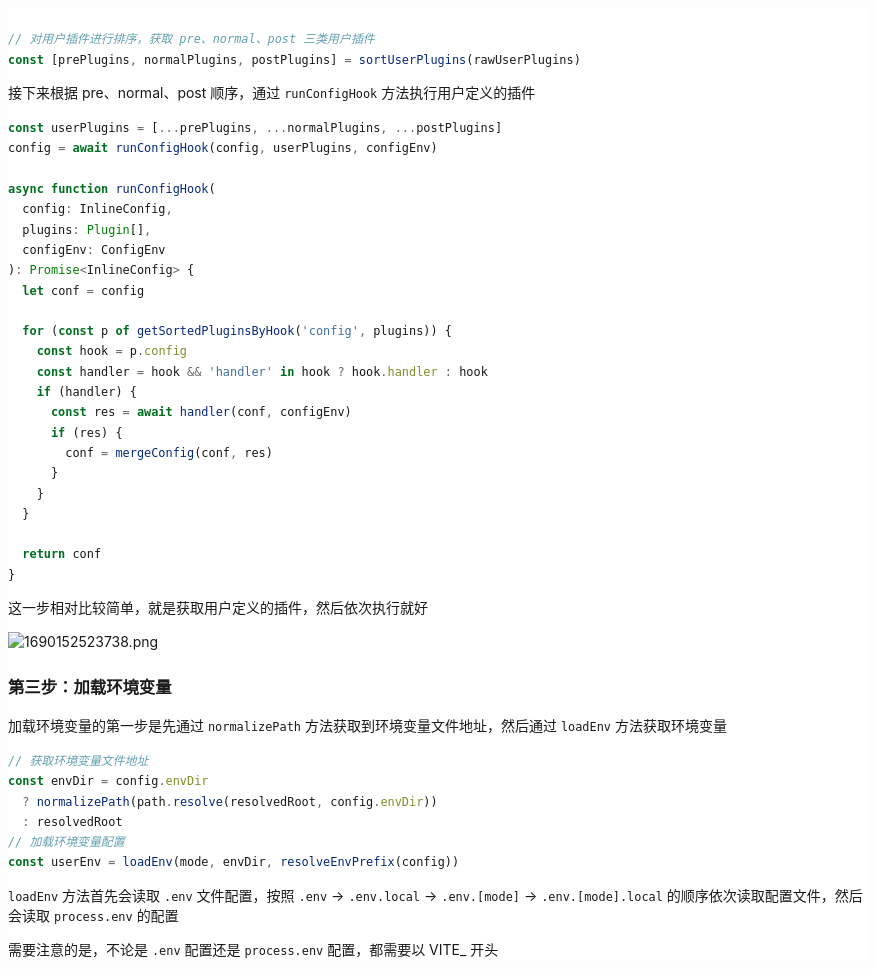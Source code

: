 ```ts

// 对用户插件进行排序，获取 pre、normal、post 三类用户插件
const [prePlugins, normalPlugins, postPlugins] = sortUserPlugins(rawUserPlugins)
```

接下来根据 pre、normal、post 顺序，通过 `runConfigHook` 方法执行用户定义的插件

```ts
const userPlugins = [...prePlugins, ...normalPlugins, ...postPlugins]
config = await runConfigHook(config, userPlugins, configEnv)

async function runConfigHook(
  config: InlineConfig,
  plugins: Plugin[],
  configEnv: ConfigEnv
): Promise<InlineConfig> {
  let conf = config

  for (const p of getSortedPluginsByHook('config', plugins)) {
    const hook = p.config
    const handler = hook && 'handler' in hook ? hook.handler : hook
    if (handler) {
      const res = await handler(conf, configEnv)
      if (res) {
        conf = mergeConfig(conf, res)
      }
    }
  }

  return conf
}
```

这一步相对比较简单，就是获取用户定义的插件，然后依次执行就好

![1690152523738.png](http://notesimgs.oss-cn-shanghai.aliyuncs.com/2023-07/1690152523738.png)

### 第三步：加载环境变量

加载环境变量的第一步是先通过 `normalizePath` 方法获取到环境变量文件地址，然后通过 `loadEnv` 方法获取环境变量

```ts
// 获取环境变量文件地址
const envDir = config.envDir
  ? normalizePath(path.resolve(resolvedRoot, config.envDir))
  : resolvedRoot
// 加载环境变量配置
const userEnv = loadEnv(mode, envDir, resolveEnvPrefix(config))
```

`loadEnv` 方法首先会读取 `.env` 文件配置，按照 `.env` -> `.env.local` -> `.env.[mode]` -> `.env.[mode].local` 的顺序依次读取配置文件，然后会读取 `process.env` 的配置

需要注意的是，不论是 `.env` 配置还是 `process.env` 配置，都需要以 VITE\_ 开头
